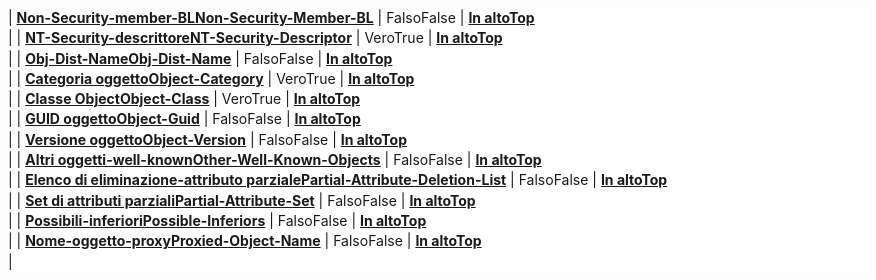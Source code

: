 | [<span data-ttu-id="77f45-327">**Non-Security-member-BL**</span><span class="sxs-lookup"><span data-stu-id="77f45-327">**Non-Security-Member-BL**</span></span>](a-nonsecuritymemberbl.md)                   | <span data-ttu-id="77f45-328">Falso</span><span class="sxs-lookup"><span data-stu-id="77f45-328">False</span></span>     | [<span data-ttu-id="77f45-329">**In alto**</span><span class="sxs-lookup"><span data-stu-id="77f45-329">**Top**</span></span>](c-top.md)<br/> |
| [<span data-ttu-id="77f45-330">**NT-Security-descrittore**</span><span class="sxs-lookup"><span data-stu-id="77f45-330">**NT-Security-Descriptor**</span></span>](a-ntsecuritydescriptor.md)                  | <span data-ttu-id="77f45-331">Vero</span><span class="sxs-lookup"><span data-stu-id="77f45-331">True</span></span>      | [<span data-ttu-id="77f45-332">**In alto**</span><span class="sxs-lookup"><span data-stu-id="77f45-332">**Top**</span></span>](c-top.md)<br/> |
| [<span data-ttu-id="77f45-333">**Obj-Dist-Name**</span><span class="sxs-lookup"><span data-stu-id="77f45-333">**Obj-Dist-Name**</span></span>](a-distinguishedname.md)                              | <span data-ttu-id="77f45-334">Falso</span><span class="sxs-lookup"><span data-stu-id="77f45-334">False</span></span>     | [<span data-ttu-id="77f45-335">**In alto**</span><span class="sxs-lookup"><span data-stu-id="77f45-335">**Top**</span></span>](c-top.md)<br/> |
| [<span data-ttu-id="77f45-336">**Categoria oggetto**</span><span class="sxs-lookup"><span data-stu-id="77f45-336">**Object-Category**</span></span>](a-objectcategory.md)                               | <span data-ttu-id="77f45-337">Vero</span><span class="sxs-lookup"><span data-stu-id="77f45-337">True</span></span>      | [<span data-ttu-id="77f45-338">**In alto**</span><span class="sxs-lookup"><span data-stu-id="77f45-338">**Top**</span></span>](c-top.md)<br/> |
| [<span data-ttu-id="77f45-339">**Classe Object**</span><span class="sxs-lookup"><span data-stu-id="77f45-339">**Object-Class**</span></span>](a-objectclass.md)                                     | <span data-ttu-id="77f45-340">Vero</span><span class="sxs-lookup"><span data-stu-id="77f45-340">True</span></span>      | [<span data-ttu-id="77f45-341">**In alto**</span><span class="sxs-lookup"><span data-stu-id="77f45-341">**Top**</span></span>](c-top.md)<br/> |
| [<span data-ttu-id="77f45-342">**GUID oggetto**</span><span class="sxs-lookup"><span data-stu-id="77f45-342">**Object-Guid**</span></span>](a-objectguid.md)                                       | <span data-ttu-id="77f45-343">Falso</span><span class="sxs-lookup"><span data-stu-id="77f45-343">False</span></span>     | [<span data-ttu-id="77f45-344">**In alto**</span><span class="sxs-lookup"><span data-stu-id="77f45-344">**Top**</span></span>](c-top.md)<br/> |
| [<span data-ttu-id="77f45-345">**Versione oggetto**</span><span class="sxs-lookup"><span data-stu-id="77f45-345">**Object-Version**</span></span>](a-objectversion.md)                                 | <span data-ttu-id="77f45-346">Falso</span><span class="sxs-lookup"><span data-stu-id="77f45-346">False</span></span>     | [<span data-ttu-id="77f45-347">**In alto**</span><span class="sxs-lookup"><span data-stu-id="77f45-347">**Top**</span></span>](c-top.md)<br/> |
| [<span data-ttu-id="77f45-348">**Altri oggetti-well-known**</span><span class="sxs-lookup"><span data-stu-id="77f45-348">**Other-Well-Known-Objects**</span></span>](a-otherwellknownobjects.md)               | <span data-ttu-id="77f45-349">Falso</span><span class="sxs-lookup"><span data-stu-id="77f45-349">False</span></span>     | [<span data-ttu-id="77f45-350">**In alto**</span><span class="sxs-lookup"><span data-stu-id="77f45-350">**Top**</span></span>](c-top.md)<br/> |
| [<span data-ttu-id="77f45-351">**Elenco di eliminazione-attributo parziale**</span><span class="sxs-lookup"><span data-stu-id="77f45-351">**Partial-Attribute-Deletion-List**</span></span>](a-partialattributedeletionlist.md) | <span data-ttu-id="77f45-352">Falso</span><span class="sxs-lookup"><span data-stu-id="77f45-352">False</span></span>     | [<span data-ttu-id="77f45-353">**In alto**</span><span class="sxs-lookup"><span data-stu-id="77f45-353">**Top**</span></span>](c-top.md)<br/> |
| [<span data-ttu-id="77f45-354">**Set di attributi parziali**</span><span class="sxs-lookup"><span data-stu-id="77f45-354">**Partial-Attribute-Set**</span></span>](a-partialattributeset.md)                    | <span data-ttu-id="77f45-355">Falso</span><span class="sxs-lookup"><span data-stu-id="77f45-355">False</span></span>     | [<span data-ttu-id="77f45-356">**In alto**</span><span class="sxs-lookup"><span data-stu-id="77f45-356">**Top**</span></span>](c-top.md)<br/> |
| [<span data-ttu-id="77f45-357">**Possibili-inferiori**</span><span class="sxs-lookup"><span data-stu-id="77f45-357">**Possible-Inferiors**</span></span>](a-possibleinferiors.md)                         | <span data-ttu-id="77f45-358">Falso</span><span class="sxs-lookup"><span data-stu-id="77f45-358">False</span></span>     | [<span data-ttu-id="77f45-359">**In alto**</span><span class="sxs-lookup"><span data-stu-id="77f45-359">**Top**</span></span>](c-top.md)<br/> |
| [<span data-ttu-id="77f45-360">**Nome-oggetto-proxy**</span><span class="sxs-lookup"><span data-stu-id="77f45-360">**Proxied-Object-Name**</span></span>](a-proxiedobjectname.md)                        | <span data-ttu-id="77f45-361">Falso</span><span class="sxs-lookup"><span data-stu-id="77f45-361">False</span></span>     | [<span data-ttu-id="77f45-362">**In alto**</span><span class="sxs-lookup"><span data-stu-id="77f45-362">**Top**</span></span>](c-top.md)<br/> |